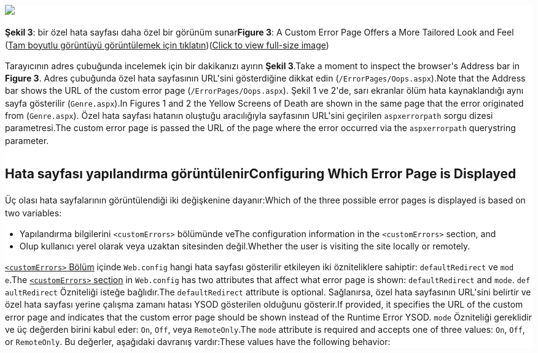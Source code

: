 [![](displaying-a-custom-error-page-vb/_static/image8.png)](displaying-a-custom-error-page-vb/_static/image7.png)

<span data-ttu-id="2bdcd-166">**Şekil 3**: bir özel hata sayfası daha özel bir görünüm sunar</span><span class="sxs-lookup"><span data-stu-id="2bdcd-166">**Figure 3**: A Custom Error Page Offers a More Tailored Look and Feel</span></span>  
 <span data-ttu-id="2bdcd-167">([Tam boyutlu görüntüyü görüntülemek için tıklatın](displaying-a-custom-error-page-vb/_static/image9.png))</span><span class="sxs-lookup"><span data-stu-id="2bdcd-167">([Click to view full-size image](displaying-a-custom-error-page-vb/_static/image9.png))</span></span>

<span data-ttu-id="2bdcd-168">Tarayıcının adres çubuğunda incelemek için bir dakikanızı ayırın **Şekil 3**.</span><span class="sxs-lookup"><span data-stu-id="2bdcd-168">Take a moment to inspect the browser's Address bar in **Figure 3**.</span></span> <span data-ttu-id="2bdcd-169">Adres çubuğunda özel hata sayfasının URL'sini gösterdiğine dikkat edin (`/ErrorPages/Oops.aspx`).</span><span class="sxs-lookup"><span data-stu-id="2bdcd-169">Note that the Address bar shows the URL of the custom error page (`/ErrorPages/Oops.aspx`).</span></span> <span data-ttu-id="2bdcd-170">Şekil 1 ve 2'de, sarı ekranlar ölüm hata kaynaklandığı aynı sayfa gösterilir (`Genre.aspx`).</span><span class="sxs-lookup"><span data-stu-id="2bdcd-170">In Figures 1 and 2 the Yellow Screens of Death are shown in the same page that the error originated from (`Genre.aspx`).</span></span> <span data-ttu-id="2bdcd-171">Özel hata sayfası hatanın oluştuğu aracılığıyla sayfasının URL'sini geçirilen `aspxerrorpath` sorgu dizesi parametresi.</span><span class="sxs-lookup"><span data-stu-id="2bdcd-171">The custom error page is passed the URL of the page where the error occurred via the `aspxerrorpath` querystring parameter.</span></span>

## <a name="configuring-which-error-page-is-displayed"></a><span data-ttu-id="2bdcd-172">Hata sayfası yapılandırma görüntülenir</span><span class="sxs-lookup"><span data-stu-id="2bdcd-172">Configuring Which Error Page is Displayed</span></span>

<span data-ttu-id="2bdcd-173">Üç olası hata sayfalarının görüntülendiği iki değişkenine dayanır:</span><span class="sxs-lookup"><span data-stu-id="2bdcd-173">Which of the three possible error pages is displayed is based on two variables:</span></span>

- <span data-ttu-id="2bdcd-174">Yapılandırma bilgilerini `<customErrors>` bölümünde ve</span><span class="sxs-lookup"><span data-stu-id="2bdcd-174">The configuration information in the `<customErrors>` section, and</span></span>
- <span data-ttu-id="2bdcd-175">Olup kullanıcı yerel olarak veya uzaktan sitesinden değil.</span><span class="sxs-lookup"><span data-stu-id="2bdcd-175">Whether the user is visiting the site locally or remotely.</span></span>

<span data-ttu-id="2bdcd-176">[ `<customErrors>` Bölüm](https://msdn.microsoft.com/library/h0hfz6fc.aspx) içinde `Web.config` hangi hata sayfası gösterilir etkileyen iki özniteliklere sahiptir: `defaultRedirect` ve `mode`.</span><span class="sxs-lookup"><span data-stu-id="2bdcd-176">The [`<customErrors>` section](https://msdn.microsoft.com/library/h0hfz6fc.aspx) in `Web.config` has two attributes that affect what error page is shown: `defaultRedirect` and `mode`.</span></span> <span data-ttu-id="2bdcd-177">`defaultRedirect` Özniteliği isteğe bağlıdır.</span><span class="sxs-lookup"><span data-stu-id="2bdcd-177">The `defaultRedirect` attribute is optional.</span></span> <span data-ttu-id="2bdcd-178">Sağlanırsa, özel hata sayfasının URL'sini belirtir ve özel hata sayfası yerine çalışma zamanı hatası YSOD gösterilen olduğunu gösterir.</span><span class="sxs-lookup"><span data-stu-id="2bdcd-178">If provided, it specifies the URL of the custom error page and indicates that the custom error page should be shown instead of the Runtime Error YSOD.</span></span> <span data-ttu-id="2bdcd-179">`mode` Özniteliği gereklidir ve üç değerden birini kabul eder: `On`, `Off`, veya `RemoteOnly`.</span><span class="sxs-lookup"><span data-stu-id="2bdcd-179">The `mode` attribute is required and accepts one of three values: `On`, `Off`, or `RemoteOnly`.</span></span> <span data-ttu-id="2bdcd-180">Bu değerler, aşağıdaki davranış vardır:</span><span class="sxs-lookup"><span data-stu-id="2bdcd-180">These values have the following behavior:</span></span>
